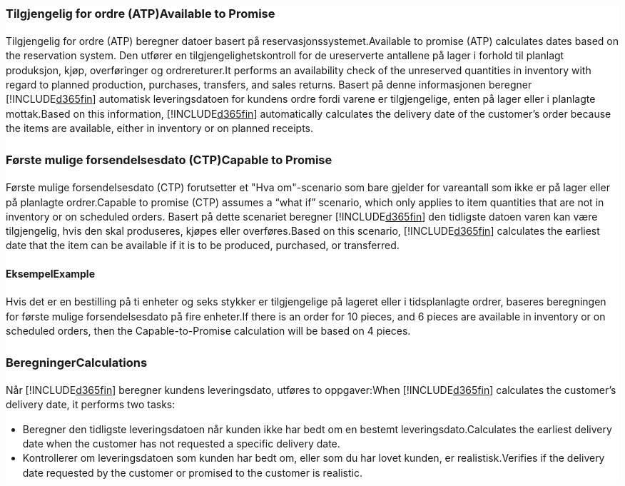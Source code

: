 ### <a name="available-to-promise"></a><span data-ttu-id="dca21-125">Tilgjengelig for ordre (ATP)</span><span class="sxs-lookup"><span data-stu-id="dca21-125">Available to Promise</span></span>  
<span data-ttu-id="dca21-126">Tilgjengelig for ordre (ATP) beregner datoer basert på reservasjonssystemet.</span><span class="sxs-lookup"><span data-stu-id="dca21-126">Available to promise (ATP) calculates dates based on the reservation system.</span></span> <span data-ttu-id="dca21-127">Den utfører en tilgjengelighetskontroll for de ureserverte antallene på lager i forhold til planlagt produksjon, kjøp, overføringer og ordrereturer.</span><span class="sxs-lookup"><span data-stu-id="dca21-127">It performs an availability check of the unreserved quantities in inventory with regard to planned production, purchases, transfers, and sales returns.</span></span> <span data-ttu-id="dca21-128">Basert på denne informasjonen beregner [!INCLUDE[d365fin](includes/d365fin_md.md)] automatisk leveringsdatoen for kundens ordre fordi varene er tilgjengelige, enten på lager eller i planlagte mottak.</span><span class="sxs-lookup"><span data-stu-id="dca21-128">Based on this information, [!INCLUDE[d365fin](includes/d365fin_md.md)] automatically calculates the delivery date of the customer’s order because the items are available, either in inventory or on planned receipts.</span></span>  

### <a name="capable-to-promise"></a><span data-ttu-id="dca21-129">Første mulige forsendelsesdato (CTP)</span><span class="sxs-lookup"><span data-stu-id="dca21-129">Capable to Promise</span></span>  
<span data-ttu-id="dca21-130">Første mulige forsendelsesdato (CTP) forutsetter et "Hva om"-scenario som bare gjelder for vareantall som ikke er på lager eller på planlagte ordrer.</span><span class="sxs-lookup"><span data-stu-id="dca21-130">Capable to promise (CTP) assumes a “what if” scenario, which only applies to item quantities that are not in inventory or on scheduled orders.</span></span> <span data-ttu-id="dca21-131">Basert på dette scenariet beregner [!INCLUDE[d365fin](includes/d365fin_md.md)] den tidligste datoen varen kan være tilgjengelig, hvis den skal produseres, kjøpes eller overføres.</span><span class="sxs-lookup"><span data-stu-id="dca21-131">Based on this scenario, [!INCLUDE[d365fin](includes/d365fin_md.md)] calculates the earliest date that the item can be available if it is to be produced, purchased, or transferred.</span></span>

#### <a name="example"></a><span data-ttu-id="dca21-132">Eksempel</span><span class="sxs-lookup"><span data-stu-id="dca21-132">Example</span></span>
<span data-ttu-id="dca21-133">Hvis det er en bestilling på ti enheter og seks stykker er tilgjengelige på lageret eller i tidsplanlagte ordrer, baseres beregningen for første mulige forsendelsesdato på fire enheter.</span><span class="sxs-lookup"><span data-stu-id="dca21-133">If there is an order for 10 pieces, and 6 pieces are available in inventory or on scheduled orders, then the Capable-to-Promise calculation will be based on 4 pieces.</span></span>

### <a name="calculations"></a><span data-ttu-id="dca21-134">Beregninger</span><span class="sxs-lookup"><span data-stu-id="dca21-134">Calculations</span></span>  
<span data-ttu-id="dca21-135">Når [!INCLUDE[d365fin](includes/d365fin_md.md)] beregner kundens leveringsdato, utføres to oppgaver:</span><span class="sxs-lookup"><span data-stu-id="dca21-135">When [!INCLUDE[d365fin](includes/d365fin_md.md)] calculates the customer’s delivery date, it performs two tasks:</span></span>  

- <span data-ttu-id="dca21-136">Beregner den tidligste leveringsdatoen når kunden ikke har bedt om en bestemt leveringsdato.</span><span class="sxs-lookup"><span data-stu-id="dca21-136">Calculates the earliest delivery date when the customer has not requested a specific delivery date.</span></span>  
- <span data-ttu-id="dca21-137">Kontrollerer om leveringsdatoen som kunden har bedt om, eller som du har lovet kunden, er realistisk.</span><span class="sxs-lookup"><span data-stu-id="dca21-137">Verifies if the delivery date requested by the customer or promised to the customer is realistic.</span></span>  
